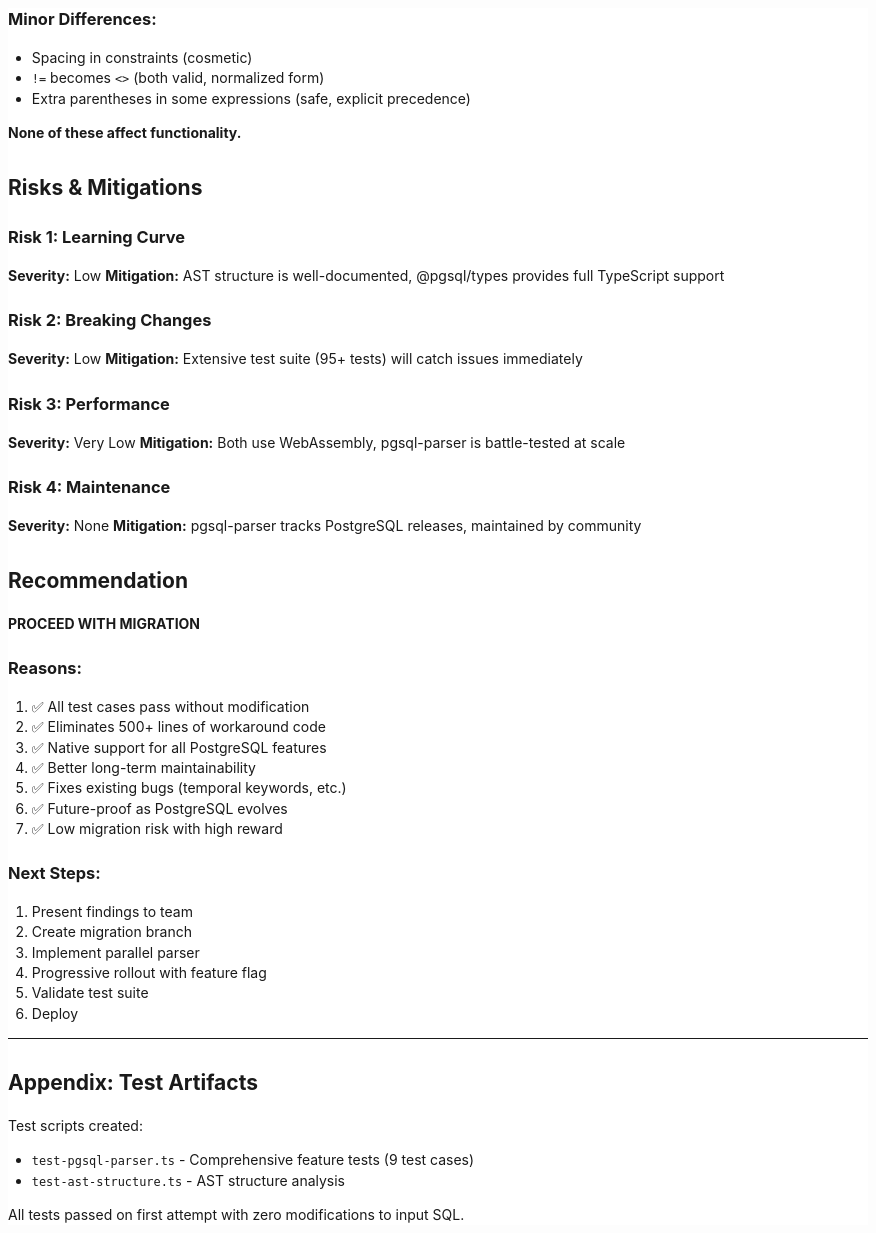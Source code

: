 ### Minor Differences:

- Spacing in constraints (cosmetic)
- `!=` becomes `<>` (both valid, normalized form)
- Extra parentheses in some expressions (safe, explicit precedence)

**None of these affect functionality.**

## Risks & Mitigations

### Risk 1: Learning Curve
**Severity:** Low
**Mitigation:** AST structure is well-documented, @pgsql/types provides full TypeScript support

### Risk 2: Breaking Changes
**Severity:** Low
**Mitigation:** Extensive test suite (95+ tests) will catch issues immediately

### Risk 3: Performance
**Severity:** Very Low
**Mitigation:** Both use WebAssembly, pgsql-parser is battle-tested at scale

### Risk 4: Maintenance
**Severity:** None
**Mitigation:** pgsql-parser tracks PostgreSQL releases, maintained by community

## Recommendation

**PROCEED WITH MIGRATION**

### Reasons:

1. ✅ All test cases pass without modification
2. ✅ Eliminates 500+ lines of workaround code
3. ✅ Native support for all PostgreSQL features
4. ✅ Better long-term maintainability
5. ✅ Fixes existing bugs (temporal keywords, etc.)
6. ✅ Future-proof as PostgreSQL evolves
7. ✅ Low migration risk with high reward

### Next Steps:

1. Present findings to team
2. Create migration branch
3. Implement parallel parser
4. Progressive rollout with feature flag
5. Validate test suite
6. Deploy

---

## Appendix: Test Artifacts

Test scripts created:
- `test-pgsql-parser.ts` - Comprehensive feature tests (9 test cases)
- `test-ast-structure.ts` - AST structure analysis

All tests passed on first attempt with zero modifications to input SQL.
